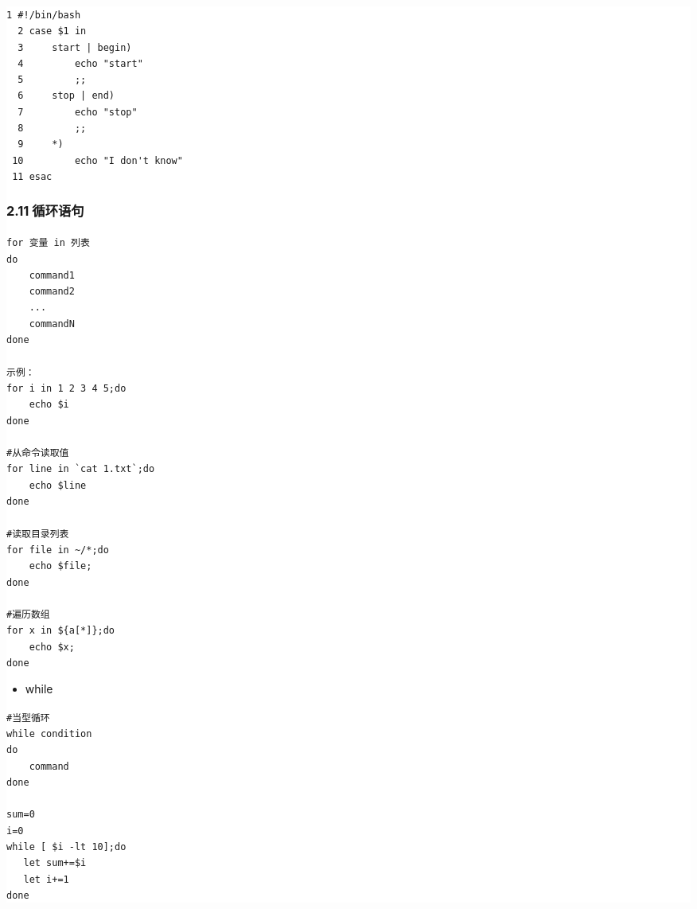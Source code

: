   ~~~
  1 #!/bin/bash
    2 case $1 in
    3     start | begin)
    4         echo "start"
    5         ;;
    6     stop | end)
    7         echo "stop"
    8         ;;
    9     *)
   10         echo "I don't know"
   11 esac
  ~~~


### 2.11 循环语句

```shell
for 变量 in 列表
do
    command1
    command2
    ...
    commandN
done

示例：
for i in 1 2 3 4 5;do
	echo $i
done

#从命令读取值
for line in `cat 1.txt`;do 
    echo $line
done

#读取目录列表
for file in ~/*;do 
	echo $file; 
done

#遍历数组
for x in ${a[*]};do 
	echo $x; 
done
```

- while

~~~
#当型循环
while condition
do
    command
done

sum=0
i=0
while [ $i -lt 10];do
   let sum+=$i
   let i+=1
done
~~~
